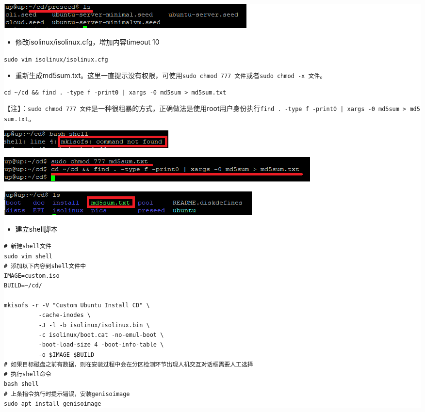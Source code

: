   ![](放入目录中.PNG )

  * 修改isolinux/isolinux.cfg，增加内容timeout 10
  ```
  sudo vim isolinux/isolinux.cfg
  ```
  * 重新生成md5sum.txt。这里一直提示没有权限，可使用```sudo chmod 777 文件```或者```sudo chmod -x 文件```。
  ```
  cd ~/cd && find . -type f -print0 | xargs -0 md5sum > md5sum.txt
  ```
  【注】：```sudo chmod 777 文件```是一种很粗暴的方式，正确做法是使用root用户身份执行```find . -type f -print0 | xargs -0 md5sum > md5sum.txt```。


  ![](错误.PNG)

  ![](重新生成md5文件.PNG)

  ![](查看cd目录.PNG)

  * 建立shell脚本
  ```
  # 新建shell文件
  sudo vim shell
  # 添加以下内容到shell文件中
  IMAGE=custom.iso
  BUILD=~/cd/

  mkisofs -r -V "Custom Ubuntu Install CD" \
            -cache-inodes \
            -J -l -b isolinux/isolinux.bin \
            -c isolinux/boot.cat -no-emul-boot \
            -boot-load-size 4 -boot-info-table \
            -o $IMAGE $BUILD
  # 如果目标磁盘之前有数据，则在安装过程中会在分区检测环节出现人机交互对话框需要人工选择
  # 执行shell命令
  bash shell
  # 上条指令执行时提示错误，安装genisoimage
  sudo apt install genisoimage
  ```
